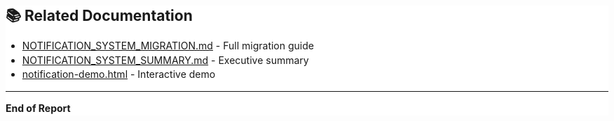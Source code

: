 ## 📚 Related Documentation

- [NOTIFICATION_SYSTEM_MIGRATION.md](NOTIFICATION_SYSTEM_MIGRATION.md) - Full migration guide
- [NOTIFICATION_SYSTEM_SUMMARY.md](NOTIFICATION_SYSTEM_SUMMARY.md) - Executive summary
- [notification-demo.html](notification-demo.html) - Interactive demo

---

**End of Report**
